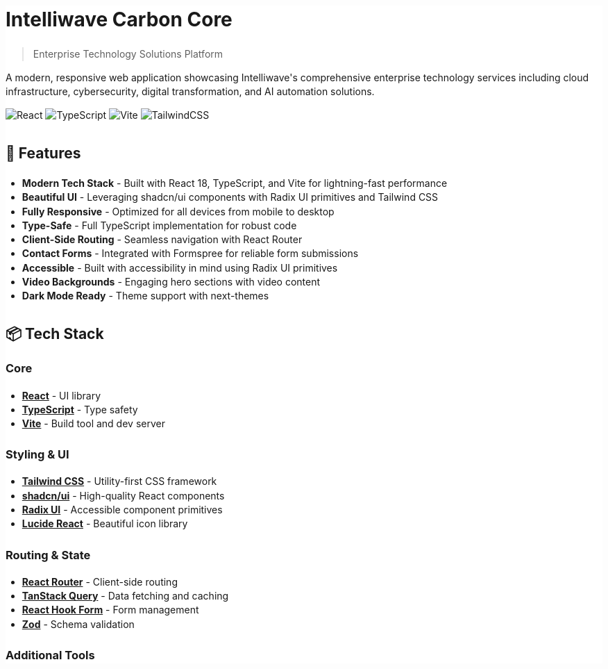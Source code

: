 # Intelliwave Carbon Core

> Enterprise Technology Solutions Platform

A modern, responsive web application showcasing Intelliwave's comprehensive enterprise technology services including cloud infrastructure, cybersecurity, digital transformation, and AI automation solutions.

![React](https://img.shields.io/badge/React-18.3-blue?logo=react)
![TypeScript](https://img.shields.io/badge/TypeScript-5.8-blue?logo=typescript)
![Vite](https://img.shields.io/badge/Vite-5.4-646CFF?logo=vite)
![TailwindCSS](https://img.shields.io/badge/Tailwind-3.4-38B2AC?logo=tailwind-css)

## 🚀 Features

- **Modern Tech Stack** - Built with React 18, TypeScript, and Vite for lightning-fast performance
- **Beautiful UI** - Leveraging shadcn/ui components with Radix UI primitives and Tailwind CSS
- **Fully Responsive** - Optimized for all devices from mobile to desktop
- **Type-Safe** - Full TypeScript implementation for robust code
- **Client-Side Routing** - Seamless navigation with React Router
- **Contact Forms** - Integrated with Formspree for reliable form submissions
- **Accessible** - Built with accessibility in mind using Radix UI primitives
- **Video Backgrounds** - Engaging hero sections with video content
- **Dark Mode Ready** - Theme support with next-themes

## 📦 Tech Stack

### Core

- **[React](https://react.dev/)** - UI library
- **[TypeScript](https://www.typescriptlang.org/)** - Type safety
- **[Vite](https://vitejs.dev/)** - Build tool and dev server

### Styling & UI

- **[Tailwind CSS](https://tailwindcss.com/)** - Utility-first CSS framework
- **[shadcn/ui](https://ui.shadcn.com/)** - High-quality React components
- **[Radix UI](https://www.radix-ui.com/)** - Accessible component primitives
- **[Lucide React](https://lucide.dev/)** - Beautiful icon library

### Routing & State

- **[React Router](https://reactrouter.com/)** - Client-side routing
- **[TanStack Query](https://tanstack.com/query)** - Data fetching and caching
- **[React Hook Form](https://react-hook-form.com/)** - Form management
- **[Zod](https://zod.dev/)** - Schema validation

### Additional Tools
